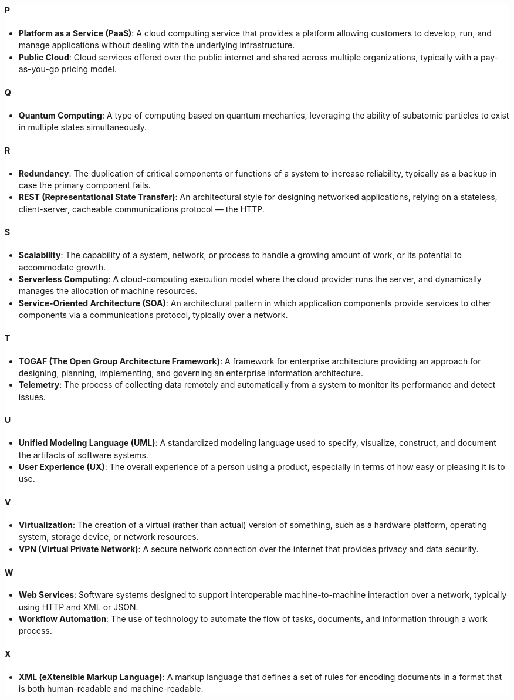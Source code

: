 #### P
- **Platform as a Service (PaaS)**: A cloud computing service that provides a platform allowing customers to develop, run, and manage applications without dealing with the underlying infrastructure.
- **Public Cloud**: Cloud services offered over the public internet and shared across multiple organizations, typically with a pay-as-you-go pricing model.

#### Q
- **Quantum Computing**: A type of computing based on quantum mechanics, leveraging the ability of subatomic particles to exist in multiple states simultaneously.

#### R
- **Redundancy**: The duplication of critical components or functions of a system to increase reliability, typically as a backup in case the primary component fails.
- **REST (Representational State Transfer)**: An architectural style for designing networked applications, relying on a stateless, client-server, cacheable communications protocol — the HTTP.

#### S
- **Scalability**: The capability of a system, network, or process to handle a growing amount of work, or its potential to accommodate growth.
- **Serverless Computing**: A cloud-computing execution model where the cloud provider runs the server, and dynamically manages the allocation of machine resources.
- **Service-Oriented Architecture (SOA)**: An architectural pattern in which application components provide services to other components via a communications protocol, typically over a network.

#### T
- **TOGAF (The Open Group Architecture Framework)**: A framework for enterprise architecture providing an approach for designing, planning, implementing, and governing an enterprise information architecture.
- **Telemetry**: The process of collecting data remotely and automatically from a system to monitor its performance and detect issues.

#### U
- **Unified Modeling Language (UML)**: A standardized modeling language used to specify, visualize, construct, and document the artifacts of software systems.
- **User Experience (UX)**: The overall experience of a person using a product, especially in terms of how easy or pleasing it is to use.

#### V
- **Virtualization**: The creation of a virtual (rather than actual) version of something, such as a hardware platform, operating system, storage device, or network resources.
- **VPN (Virtual Private Network)**: A secure network connection over the internet that provides privacy and data security.

#### W
- **Web Services**: Software systems designed to support interoperable machine-to-machine interaction over a network, typically using HTTP and XML or JSON.
- **Workflow Automation**: The use of technology to automate the flow of tasks, documents, and information through a work process.

#### X
- **XML (eXtensible Markup Language)**: A markup language that defines a set of rules for encoding documents in a format that is both human-readable and machine-readable.
